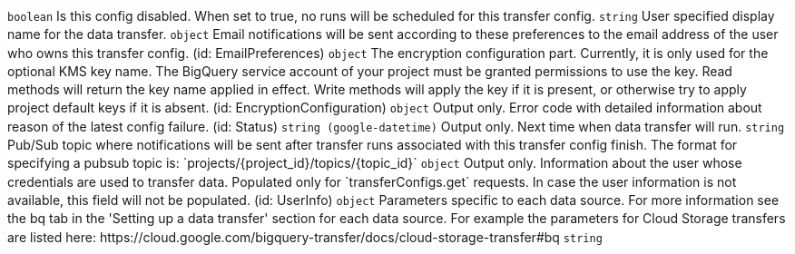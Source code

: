 </tr>
<tr>
    <td><CopyableCode code="disabled" /></td>
    <td><code>boolean</code></td>
    <td>Is this config disabled. When set to true, no runs will be scheduled for this transfer config.</td>
</tr>
<tr>
    <td><CopyableCode code="displayName" /></td>
    <td><code>string</code></td>
    <td>User specified display name for the data transfer.</td>
</tr>
<tr>
    <td><CopyableCode code="emailPreferences" /></td>
    <td><code>object</code></td>
    <td>Email notifications will be sent according to these preferences to the email address of the user who owns this transfer config. (id: EmailPreferences)</td>
</tr>
<tr>
    <td><CopyableCode code="encryptionConfiguration" /></td>
    <td><code>object</code></td>
    <td>The encryption configuration part. Currently, it is only used for the optional KMS key name. The BigQuery service account of your project must be granted permissions to use the key. Read methods will return the key name applied in effect. Write methods will apply the key if it is present, or otherwise try to apply project default keys if it is absent. (id: EncryptionConfiguration)</td>
</tr>
<tr>
    <td><CopyableCode code="error" /></td>
    <td><code>object</code></td>
    <td>Output only. Error code with detailed information about reason of the latest config failure. (id: Status)</td>
</tr>
<tr>
    <td><CopyableCode code="nextRunTime" /></td>
    <td><code>string (google-datetime)</code></td>
    <td>Output only. Next time when data transfer will run.</td>
</tr>
<tr>
    <td><CopyableCode code="notificationPubsubTopic" /></td>
    <td><code>string</code></td>
    <td>Pub/Sub topic where notifications will be sent after transfer runs associated with this transfer config finish. The format for specifying a pubsub topic is: `projects/&#123;project_id&#125;/topics/&#123;topic_id&#125;`</td>
</tr>
<tr>
    <td><CopyableCode code="ownerInfo" /></td>
    <td><code>object</code></td>
    <td>Output only. Information about the user whose credentials are used to transfer data. Populated only for `transferConfigs.get` requests. In case the user information is not available, this field will not be populated. (id: UserInfo)</td>
</tr>
<tr>
    <td><CopyableCode code="params" /></td>
    <td><code>object</code></td>
    <td>Parameters specific to each data source. For more information see the bq tab in the 'Setting up a data transfer' section for each data source. For example the parameters for Cloud Storage transfers are listed here: https://cloud.google.com/bigquery-transfer/docs/cloud-storage-transfer#bq</td>
</tr>
<tr>
    <td><CopyableCode code="schedule" /></td>
    <td><code>string</code></td>